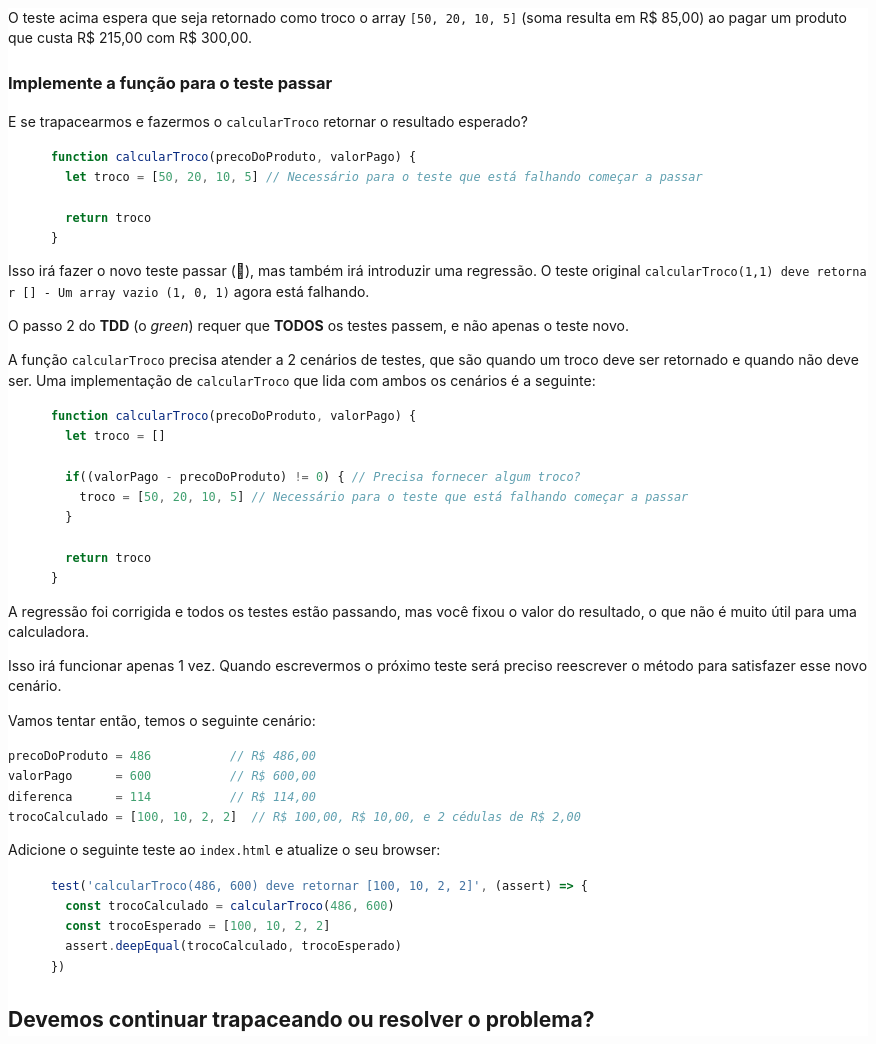 O teste acima espera que seja retornado como troco o array `[50, 20, 10, 5]` (soma resulta em R$ 85,00) ao pagar um produto que custa R$ 215,00 com R$ 300,00.

### Implemente a função para o teste passar

E se trapacearmos e fazermos o `calcularTroco` retornar o resultado esperado?

```js
      function calcularTroco(precoDoProduto, valorPago) {
        let troco = [50, 20, 10, 5] // Necessário para o teste que está falhando começar a passar

        return troco
      }
```

Isso irá fazer o novo teste passar (:partying_face:), mas também irá introduzir uma regressão. O teste original `calcularTroco(1,1) deve retornar [] - Um array vazio (1, 0, 1)` agora está falhando.

O passo 2 do **TDD** (o _green_) requer que **TODOS** os testes passem, e não apenas o teste novo.

A função `calcularTroco` precisa atender a 2 cenários de testes, que são quando um troco deve ser retornado e quando não deve ser. Uma implementação de `calcularTroco` que lida com ambos os cenários é a seguinte:

```js
      function calcularTroco(precoDoProduto, valorPago) {
        let troco = []

        if((valorPago - precoDoProduto) != 0) { // Precisa fornecer algum troco?
          troco = [50, 20, 10, 5] // Necessário para o teste que está falhando começar a passar
        }

        return troco
      }
```

A regressão foi corrigida e todos os testes estão passando, mas você fixou o valor do resultado, o que não é muito útil para uma calculadora.

Isso irá funcionar apenas 1 vez. Quando escrevermos o próximo teste será preciso reescrever o método para satisfazer esse novo cenário.

Vamos tentar então, temos o seguinte cenário:

```js
precoDoProduto = 486           // R$ 486,00
valorPago      = 600           // R$ 600,00
diferenca      = 114           // R$ 114,00
trocoCalculado = [100, 10, 2, 2]  // R$ 100,00, R$ 10,00, e 2 cédulas de R$ 2,00
```

Adicione o seguinte teste ao `index.html` e atualize o seu browser:

```js
      test('calcularTroco(486, 600) deve retornar [100, 10, 2, 2]', (assert) => {
        const trocoCalculado = calcularTroco(486, 600)
        const trocoEsperado = [100, 10, 2, 2]
        assert.deepEqual(trocoCalculado, trocoEsperado)
      })
```
## Devemos continuar trapaceando ou resolver o problema?
